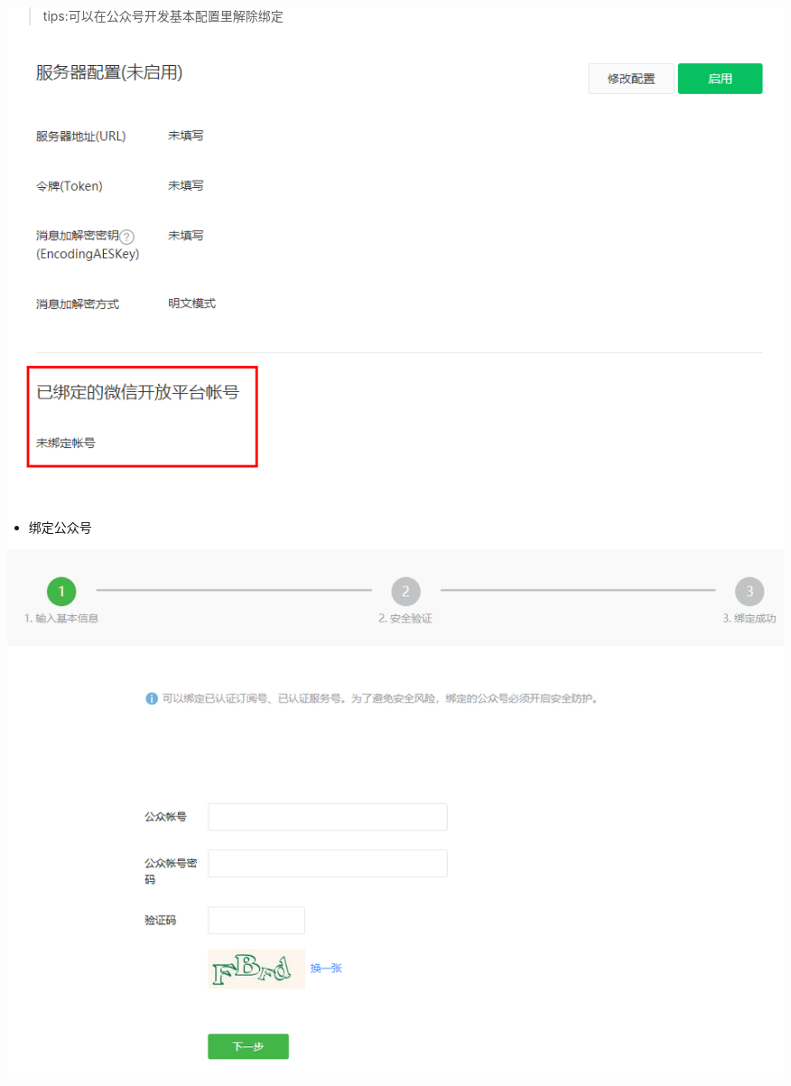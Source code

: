 > tips:可以在公众号开发基本配置里解除绑定

![image-20201026161602702](%E6%8A%95%E7%A5%A8%E5%B0%8F%E7%A8%8B%E5%BA%8F.assets/image-20201026161602702.png)

- 绑定公众号

![image-20201026162411183](%E6%8A%95%E7%A5%A8%E5%B0%8F%E7%A8%8B%E5%BA%8F.assets/image-20201026162411183.png)
